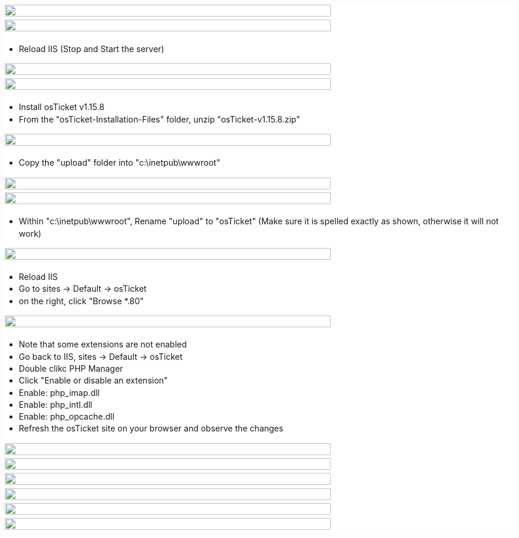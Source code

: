 <img src="https://i.imgur.com/cphKsMg.png" height="80%" width="80%" alt=""/>

<img src="https://i.imgur.com/dmg5bgP.png" height="80%" width="80%" alt=""/>

- Reload IIS (Stop and Start the server) 

<img src="https://i.imgur.com/7k9sfiy.png" height="80%" width="80%" alt=""/>

<img src="https://i.imgur.com/UKAsTZZ.png" height="80%" width="80%" alt=""/>

- Install osTicket v1.15.8
- From the "osTicket-Installation-Files" folder, unzip "osTicket-v1.15.8.zip"

<img src="https://i.imgur.com/5Y20ZHW.png" height="80%" width="80%" alt=""/>

- Copy the "upload" folder into "c:\inetpub\wwwroot"

<img src="https://i.imgur.com/2qpnIS1.png" height="80%" width="80%" alt=""/>

<img src="https://i.imgur.com/6SAk4RJ.png" height="80%" width="80%" alt=""/>

- Within "c:\inetpub\wwwroot", Rename "upload" to "osTicket" (Make sure it is spelled exactly as shown, otherwise it will not work)

<img src="https://i.imgur.com/HrcjdZD.png" height="80%" width="80%" alt=""/>

 - Reload IIS
 - Go to sites -> Default -> osTicket
 - on the right, click "Browse *.80"

<img src="https://i.imgur.com/1mXXNQd.png" height="80%" width="80%" alt=""/>

- Note that some extensions are not enabled
- Go back to IIS, sites -> Default -> osTicket
- Double clikc PHP Manager
- Click "Enable or disable an extension"
- Enable: php_imap.dll
- Enable: php_intl.dll
- Enable: php_opcache.dll
- Refresh the osTicket site on your browser and observe the changes

<img src="https://i.imgur.com/85cHsrA.png" height="80%" width="80%" alt=""/>

<img src="https://i.imgur.com/X4ALhwO.png" height="80%" width="80%" alt=""/>

<img src="https://i.imgur.com/8KHd1Of.png" height="80%" width="80%" alt=""/>

<img src="https://i.imgur.com/QenR1TV.png" height="80%" width="80%" alt=""/>

<img src="https://i.imgur.com/QGeFdIn.png" height="80%" width="80%" alt=""/>

<img src="https://i.imgur.com/QGeFdIn.png" height="80%" width="80%" alt=""/>
